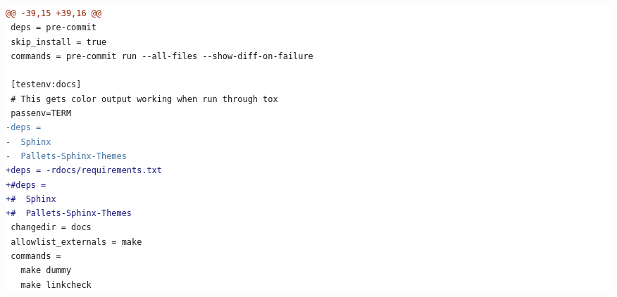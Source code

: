 ```diff
@@ -39,15 +39,16 @@
 deps = pre-commit
 skip_install = true
 commands = pre-commit run --all-files --show-diff-on-failure
 
 [testenv:docs]
 # This gets color output working when run through tox
 passenv=TERM
-deps =
-  Sphinx
-  Pallets-Sphinx-Themes
+deps = -rdocs/requirements.txt
+#deps =
+#  Sphinx
+#  Pallets-Sphinx-Themes
 changedir = docs
 allowlist_externals = make
 commands =
   make dummy
   make linkcheck
```

